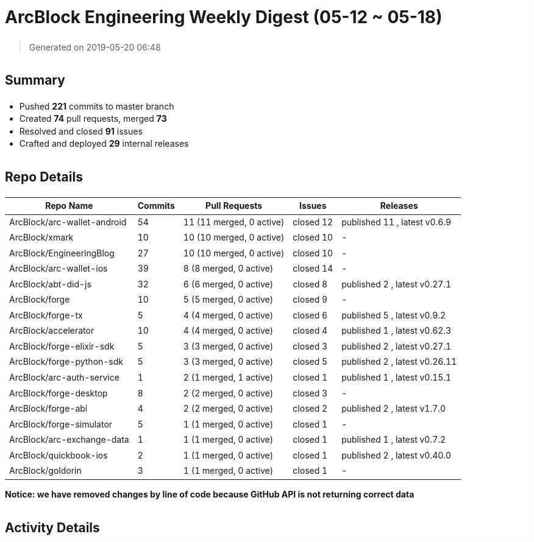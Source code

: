 # ArcBlock Engineering Weekly Digest (05-12 ~ 05-18)

> Generated on 2019-05-20 06:48

## Summary

* Pushed **221** commits to master branch
* Created **74** pull requests, merged **73**
* Resolved and closed **91** issues
* Crafted and deployed **29** internal releases

## Repo Details

| Repo Name                   | Commits | Pull Requests            | Issues    | Releases                      |
| --------------------------- | ------- | ------------------------ | --------- | ----------------------------- |
| ArcBlock/arc-wallet-android | 54      | 11 (11 merged, 0 active) | closed 12 | published 11 , latest v0.6.9  |
| ArcBlock/xmark              | 10      | 10 (10 merged, 0 active) | closed 10 | -                             |
| ArcBlock/EngineeringBlog    | 27      | 10 (10 merged, 0 active) | closed 10 | -                             |
| ArcBlock/arc-wallet-ios     | 39      | 8 (8 merged, 0 active)   | closed 14 | -                             |
| ArcBlock/abt-did-js         | 32      | 6 (6 merged, 0 active)   | closed 8  | published 2 , latest v0.27.1  |
| ArcBlock/forge              | 10      | 5 (5 merged, 0 active)   | closed 9  | -                             |
| ArcBlock/forge-tx           | 5       | 4 (4 merged, 0 active)   | closed 6  | published 5 , latest v0.9.2   |
| ArcBlock/accelerator        | 10      | 4 (4 merged, 0 active)   | closed 4  | published 1 , latest v0.62.3  |
| ArcBlock/forge-elixir-sdk   | 5       | 3 (3 merged, 0 active)   | closed 3  | published 2 , latest v0.27.1  |
| ArcBlock/forge-python-sdk   | 5       | 3 (3 merged, 0 active)   | closed 5  | published 2 , latest v0.26.11 |
| ArcBlock/arc-auth-service   | 1       | 2 (1 merged, 1 active)   | closed 1  | published 1 , latest v0.15.1  |
| ArcBlock/forge-desktop      | 8       | 2 (2 merged, 0 active)   | closed 3  | -                             |
| ArcBlock/forge-abi          | 4       | 2 (2 merged, 0 active)   | closed 2  | published 2 , latest v1.7.0   |
| ArcBlock/forge-simulator    | 5       | 1 (1 merged, 0 active)   | closed 1  | -                             |
| ArcBlock/arc-exchange-data  | 1       | 1 (1 merged, 0 active)   | closed 1  | published 1 , latest v0.7.2   |
| ArcBlock/quickbook-ios      | 2       | 1 (1 merged, 0 active)   | closed 1  | published 2 , latest v0.40.0  |
| ArcBlock/goldorin           | 3       | 1 (1 merged, 0 active)   | closed 1  | -                             |

**Notice: we have removed changes by line of code because GitHub API is not returning correct data**

## Activity Details
